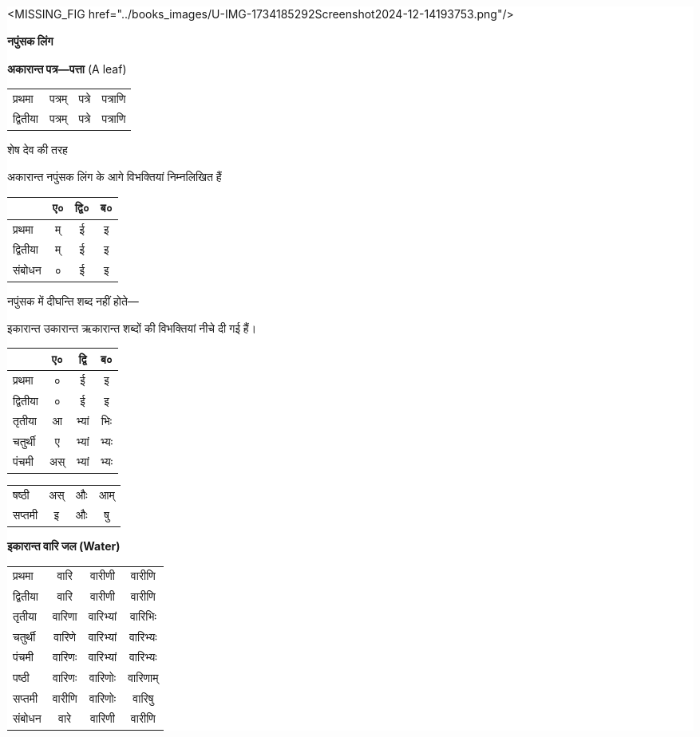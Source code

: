 <MISSING_FIG href="../books_images/U-IMG-1734185292Screenshot2024-12-14193753.png"/>

**नपुंसक लिंग**

**अकारान्त पत्र—पत्ता** (A leaf)

|          |        |       |         |
|----------|:------:|:-----:|:-------:|
| प्रथमा   | पत्रम् | पत्रे | पत्राणि |
| द्वितीया | पत्रम् | पत्रे | पत्राणि |

 शेष देव की तरह

 अकारान्त नपुंसक लिंग के आगे विभक्तियां निम्नलिखित हैं

|         | ए०  | द्वि० | ब०  |
|----------|:---:|:-----:|:---:|
| प्रथमा   | म्  |   ई   |  इ  |
| द्वितीया | म्  |   ई   |  इ  |
| संबोधन   |  ०  |   ई   |  इ  |

 नपुंसक में दीघन्ति शब्द नहीं होते—

 इकारान्त उकारान्त ऋकारान्त शब्दों की विभक्तियां नीचे दी गई हैं।

|         | ए०  | द्वि  |  ब०  |
|----------|:---:|:-----:|:----:|
| प्रथमा   |  ०  |   ई   |  इ   |
| द्वितीया |  ०  |   ई   |  इ   |
| तृतीया   |  आ  | भ्यां | भिः  |
| चतुर्थी  |  ए  | भ्यां | भ्यः |
| पंचमी    | अस् | भ्यां | भ्यः |

|        |     |     |     |
|--------|:---:|:---:|:---:|
| षष्ठी  | अस् | औः  | आम् |
| सप्तमी |  इ  | औः  | षु  |

**इकारान्त वारि जल (Water)**

|          |        |           |          |
|----------|:------:|:---------:|:--------:|
| प्रथमा   |  वारि  |  वारीणी   |  वारीणि  |
| द्वितीया |  वारि  |  वारीणी   |  वारीणि  |
| तृतीया   | वारिणा | वारिभ्यां | वारिभिः  |
| चतुर्थी  | वारिणे | वारिभ्यां | वारिभ्यः |
| पंचमी    | वारिणः | वारिभ्यां | वारिभ्यः |
| पष्ठी   | वारिणः |  वारिणोः  | वारिणाम् |
| सप्तमी   | वारीणि |  वारिणोः  |  वारिषु  |
| संबोधन   |  वारे  |  वारिणी   |  वारीणि  |
